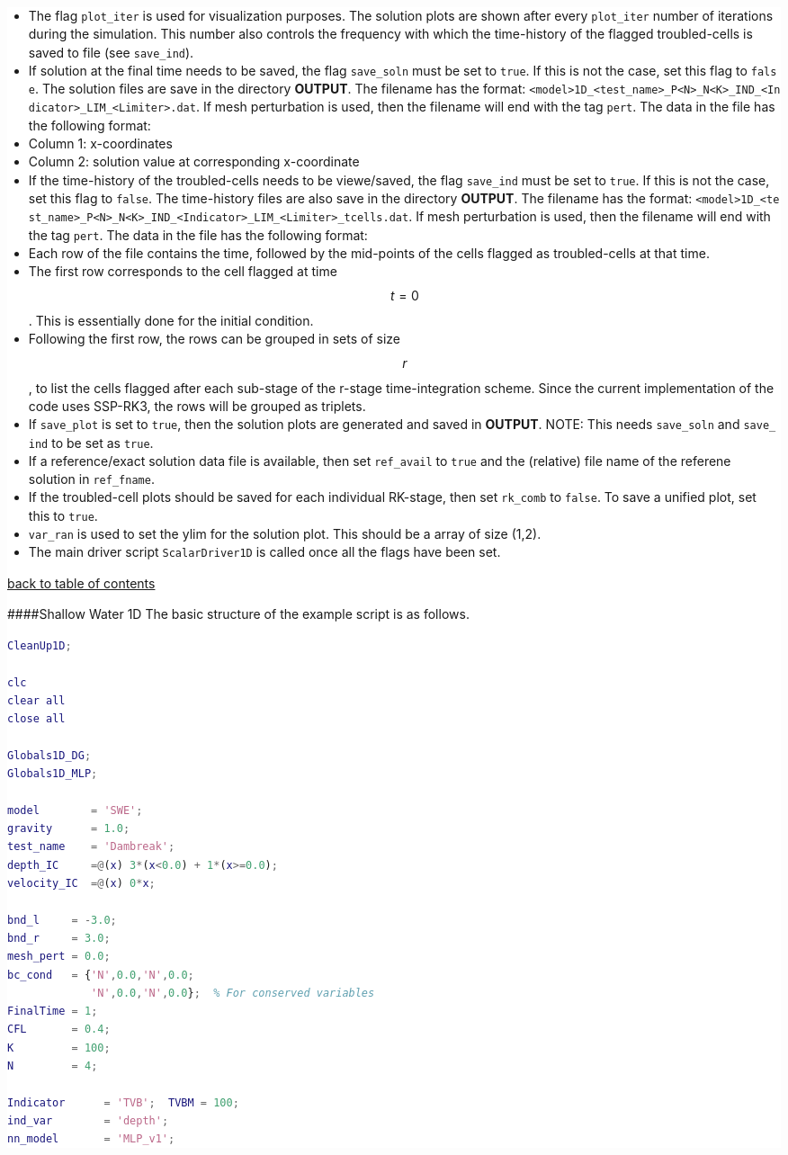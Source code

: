* The flag `plot_iter` is used for visualization purposes. The solution plots are shown after every `plot_iter` number of iterations during the simulation. This number also controls the frequency with which the time-history of the flagged troubled-cells is saved to file (see `save_ind`).
* If solution at the final time needs to be saved, the flag `save_soln` must be set to `true`. If this is not the case, set this flag to `false`. The solution files are save in the directory **OUTPUT**. The filename has the format: `<model>1D_<test_name>_P<N>_N<K>_IND_<Indicator>_LIM_<Limiter>.dat`. If mesh perturbation is used, then the filename will end with the tag `pert`. The data in the file has the following format: 
 * Column 1: x-coordinates
 * Column 2: solution value at corresponding x-coordinate 
* If the time-history of the troubled-cells needs to be viewe/saved, the flag `save_ind` must be set to `true`. If this is not the case, set this flag to `false`. The time-history files are also save in the directory **OUTPUT**. The filename has the format: `<model>1D_<test_name>_P<N>_N<K>_IND_<Indicator>_LIM_<Limiter>_tcells.dat`. If mesh perturbation is used, then the filename will end with the tag `pert`. The data in the file has the following format:
 * Each row of the file contains the time, followed by the mid-points of the cells flagged as troubled-cells at that time.
 * The first row corresponds to the cell flagged at time $$t=0$$. This is essentially done for the initial condition.
 * Following the first row, the rows can be grouped in sets of size $$r$$, to list the cells flagged after each sub-stage of the r-stage time-integration scheme. Since the current implementation of the code uses SSP-RK3, the rows will be grouped as triplets. 
* If `save_plot` is set to `true`, then the solution plots are generated and saved in **OUTPUT**. NOTE: This needs `save_soln` and `save_ind` to be set as `true`. 
* If a reference/exact solution data file is available, then set `ref_avail` to `true` and the (relative) file name of the referene solution in `ref_fname`. 
* If the troubled-cell plots should be saved for each individual RK-stage, then set `rk_comb` to `false`. To save a unified plot, set this to `true`.
* `var_ran` is used to set the ylim for the solution plot. This should be a array of size (1,2).
* The main driver script `ScalarDriver1D` is called once all the flags have been set.

[back to table of contents](#markdown-header-table-of-contents)

####Shallow Water 1D 
The basic structure of the example script is as follows.

~~~matlab
CleanUp1D;

clc
clear all
close all

Globals1D_DG;
Globals1D_MLP;

model        = 'SWE';
gravity      = 1.0;
test_name    = 'Dambreak';
depth_IC     =@(x) 3*(x<0.0) + 1*(x>=0.0);
velocity_IC  =@(x) 0*x;

bnd_l     = -3.0;  
bnd_r     = 3.0;
mesh_pert = 0.0;
bc_cond   = {'N',0.0,'N',0.0;
             'N',0.0,'N',0.0};  % For conserved variables
FinalTime = 1;
CFL       = 0.4;
K         = 100;
N         = 4;

Indicator      = 'TVB';  TVBM = 100;
ind_var        = 'depth';
nn_model       = 'MLP_v1'; 
~~~